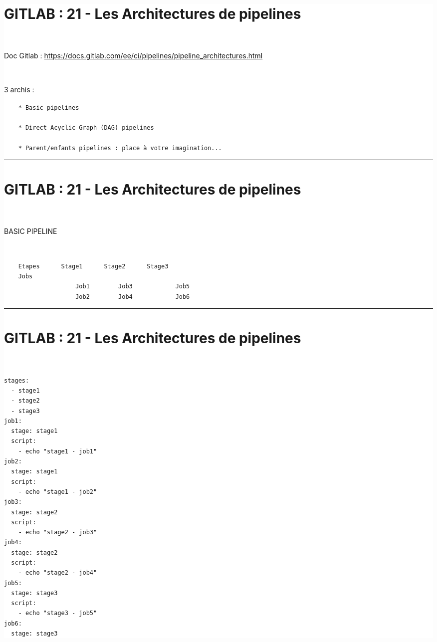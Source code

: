 # GITLAB : 21 - Les Architectures de pipelines


<br>

Doc Gitlab : https://docs.gitlab.com/ee/ci/pipelines/pipeline_architectures.html

<br>

3 archis :

		* Basic pipelines

		* Direct Acyclic Graph (DAG) pipelines

		* Parent/enfants pipelines : place à votre imagination...


-----------------------------------------------------------------------------------------------------------------

# GITLAB : 21 - Les Architectures de pipelines


<br>

BASIC PIPELINE

<br>

		Etapes		Stage1		Stage2		Stage3
		Jobs
						Job1		Job3			Job5
						Job2		Job4			Job6

-----------------------------------------------------------------------------------------------------------------

# GITLAB : 21 - Les Architectures de pipelines


<br>

```
stages:
  - stage1
  - stage2
  - stage3
job1:
  stage: stage1
  script:
    - echo "stage1 - job1"
job2:
  stage: stage1
  script:
    - echo "stage1 - job2"
job3:
  stage: stage2
  script:
    - echo "stage2 - job3"
job4:
  stage: stage2
  script:
    - echo "stage2 - job4"
job5:
  stage: stage3
  script:
    - echo "stage3 - job5"
job6:
  stage: stage3
```